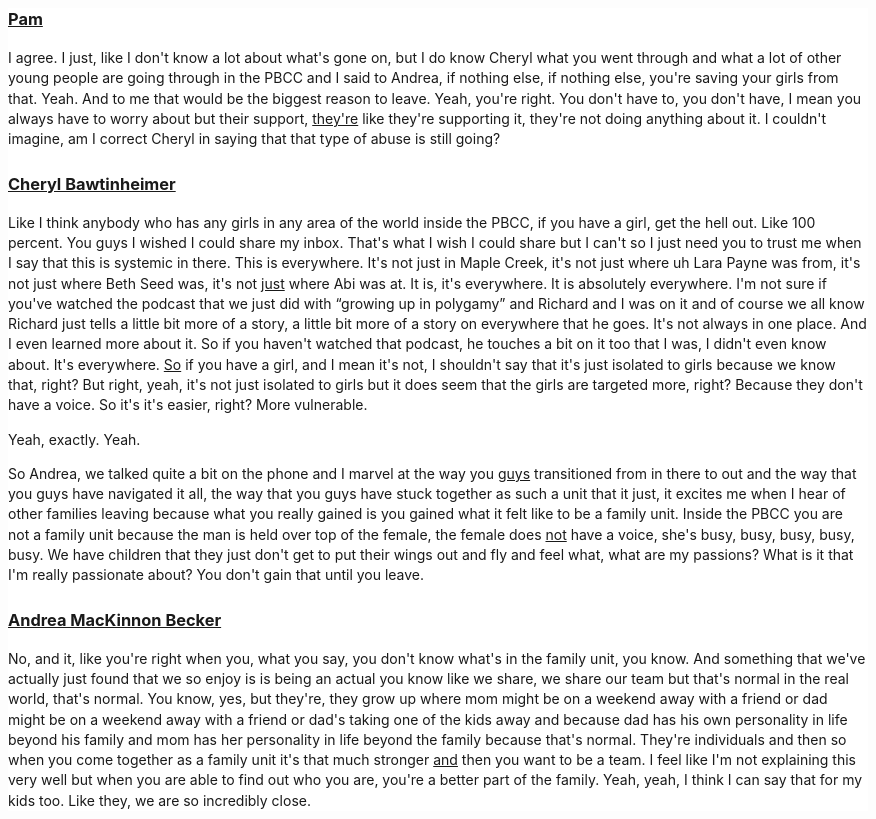 ### [**Pam**](https://www.youtube.com/watch?v=b8sD1UcJPPA&t=2344s)

I agree. I just, like I don't know a lot about what's gone on, but I do know Cheryl what you went through and what a lot of other young people are going through in the PBCC and I said to Andrea, if nothing else, if nothing else, you're saving your girls from that. Yeah. And to me that would be the biggest reason to leave. Yeah, you're right. You don't have to, you don't have, I mean you always have to worry about but their support, [they're](https://www.youtube.com/watch?v=b8sD1UcJPPA&t=2374s) like they're supporting it, they're not doing anything about it. I couldn't imagine, am I correct Cheryl in saying that that type of abuse is still going?

### [**Cheryl Bawtinheimer**](https://www.youtube.com/watch?v=b8sD1UcJPPA&t=2384s)

Like I think anybody who has any girls in any area of the world inside the PBCC, if you have a girl, get the hell out. Like 100 percent. You guys I wished I could share my inbox. That's what I wish I could share but I can't so I just need you to trust me when I say that this is systemic in there. This is everywhere. It's not just in Maple Creek, it's not just where uh Lara Payne was from, it's not just where Beth Seed was, it's not [just](https://www.youtube.com/watch?v=b8sD1UcJPPA&t=2414s) where Abi was at. It is, it's everywhere. It is absolutely everywhere. I'm not sure if you've watched the podcast that we just did with “growing up in polygamy” and Richard and I was on it and of course we all know Richard just tells a little bit more of a story, a little bit more of a story on everywhere that he goes. It's not always in one place. And I even learned more about it. So if you haven't watched that podcast, he touches a bit on it too that I was, I didn't even know about. It's everywhere. [So](https://www.youtube.com/watch?v=b8sD1UcJPPA&t=2445s) if you have a girl, and I mean it's not, I shouldn't say that it's just isolated to girls because we know that, right? But right, yeah, it's not just isolated to girls but it does seem that the girls are targeted more, right? Because they don't have a voice. So it's it's easier, right? More vulnerable. 

Yeah, exactly. Yeah. 

So Andrea, we talked quite a bit on the phone and I marvel at the way you [guys](https://www.youtube.com/watch?v=b8sD1UcJPPA&t=2475s) transitioned from in there to out and the way that you guys have navigated it all, the way that you guys have stuck together as such a unit that it just, it excites me when I hear of other families leaving because what you really gained is you gained what it felt like to be a family unit. Inside the PBCC you are not a family unit because the man is held over top of the female, the female does [not](https://www.youtube.com/watch?v=b8sD1UcJPPA&t=2505s) have a voice, she's busy, busy, busy, busy, busy. We have children that they just don't get to put their wings out and fly and feel what, what are my passions? What is it that I'm really passionate about? You don't gain that until you leave.

### [**Andrea MacKinnon Becker**](https://www.youtube.com/watch?v=b8sD1UcJPPA&t=2521s)

No, and it, like you're right when you, what you say, you don't know what's in the family unit, you know. And something that we've actually just found that we so enjoy is is being an actual you know like we share, we share our team but that's normal in the real world, that's normal. You know, yes, but they're, they grow up where mom might be on a weekend away with a friend or dad might be on a weekend away with a friend or dad's taking one of the kids away and because dad has his own personality in life beyond his family and mom has her personality in life beyond the family because that's normal. They're individuals and then so when you come together as a family unit it's that much stronger [and](https://www.youtube.com/watch?v=b8sD1UcJPPA&t=2565s) then you want to be a team. I feel like I'm not explaining this very well but when you are able to find out who you are, you're a better part of the family. Yeah, yeah, I think I can say that for my kids too. Like they, we are so incredibly close. 
